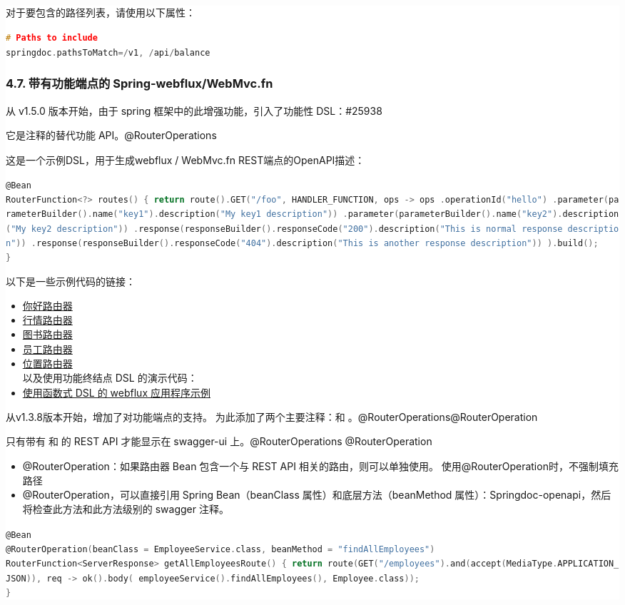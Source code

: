 对于要包含的路径列表，请使用以下属性：

```c
# Paths to include
springdoc.pathsToMatch=/v1, /api/balance
```

### 4.7. 带有功能端点的 Spring-webflux/WebMvc.fn

从 v1.5.0 版本开始，由于 spring 框架中的此增强功能，引入了功能性 DSL：#25938

它是注释的替代功能 API。@RouterOperations

这是一个示例DSL，用于生成webflux / WebMvc.fn REST端点的OpenAPI描述：

```c
@Bean
RouterFunction<?> routes() { return route().GET("/foo", HANDLER_FUNCTION, ops -> ops .operationId("hello") .parameter(parameterBuilder().name("key1").description("My key1 description")) .parameter(parameterBuilder().name("key2").description("My key2 description")) .response(responseBuilder().responseCode("200").description("This is normal response description")) .response(responseBuilder().responseCode("404").description("This is another response description")) ).build();
}
```

以下是一些示例代码的链接：

-   [你好路由器](https://github.com/springdoc/springdoc-openapi/blob/master/springdoc-openapi-webflux-core/src/test/java/test/org/springdoc/api/app90/HelloRouter.java)
-   [行情路由器](https://github.com/springdoc/springdoc-openapi/blob/master/springdoc-openapi-webflux-core/src/test/java/test/org/springdoc/api/app90/quotes/QuotesRouter.java)
-   [图书路由器](https://github.com/springdoc/springdoc-openapi/blob/master/springdoc-openapi-webflux-core/src/test/java/test/org/springdoc/api/app90/book/BookRouter.java)
-   [员工路由器](https://github.com/springdoc/springdoc-openapi/blob/master/springdoc-openapi-webflux-core/src/test/java/test/org/springdoc/api/app90/employee/EmployeeRouter.java)
-   [位置路由器](https://github.com/springdoc/springdoc-openapi/blob/master/springdoc-openapi-webflux-core/src/test/java/test/org/springdoc/api/app90/position/PositionRouter.java)  
    以及使用功能终结点 DSL 的演示代码：
-   [使用函数式 DSL 的 webflux 应用程序示例](https://github.com/springdoc/springdoc-openapi-demos/tree/master/springdoc-openapi-spring-boot-2-webflux-functional)

从v1.3.8版本开始，增加了对功能端点的支持。 为此添加了两个主要注释：和 。@RouterOperations@RouterOperation

只有带有 和 的 REST API 才能显示在 swagger-ui 上。@RouterOperations @RouterOperation

-   @RouterOperation：如果路由器 Bean 包含一个与 REST API 相关的路由，则可以单独使用。 使用@RouterOperation时，不强制填充路径
-   @RouterOperation，可以直接引用 Spring Bean（beanClass 属性）和底层方法（beanMethod 属性）：Springdoc-openapi，然后将检查此方法和此方法级别的 swagger 注释。

```c
@Bean
@RouterOperation(beanClass = EmployeeService.class, beanMethod = "findAllEmployees")
RouterFunction<ServerResponse> getAllEmployeesRoute() { return route(GET("/employees").and(accept(MediaType.APPLICATION_JSON)), req -> ok().body( employeeService().findAllEmployees(), Employee.class));
}
```
